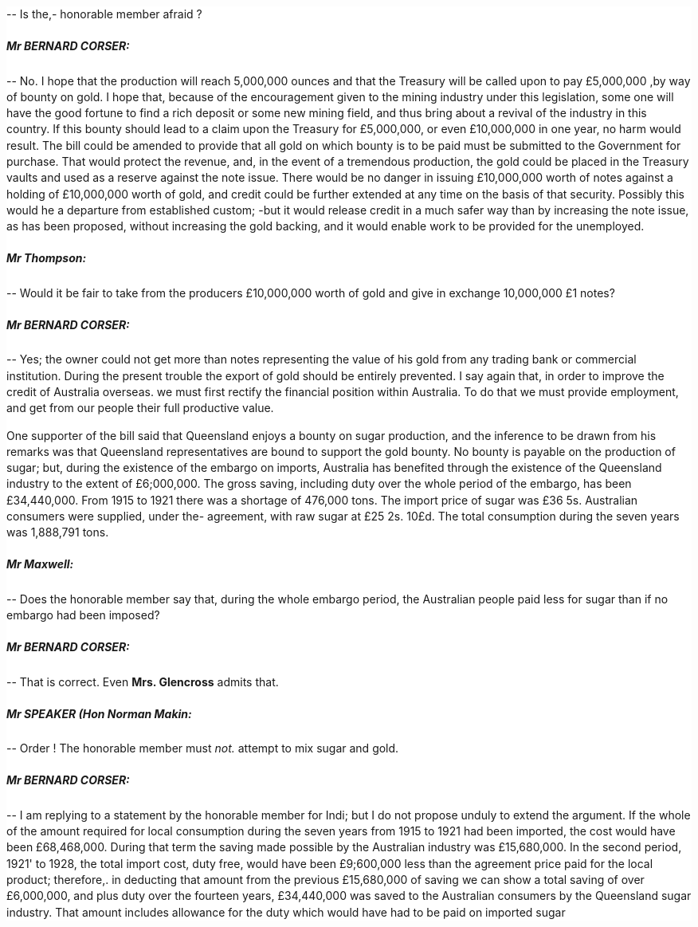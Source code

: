-- Is the,- honorable member afraid ? 

##### Mr BERNARD CORSER:

-- No. I hope that the production will reach 5,000,000 ounces and that the Treasury will be called upon to pay £5,000,000 ,by way of bounty on gold. I hope that, because of the encouragement given to the mining industry under this legislation, some one will have the good fortune to find a rich  deposit or some new mining field, and thus bring about a revival of the industry in this country. If this bounty should lead to a claim upon the Treasury for £5,000,000, or even £10,000,000 in one year, no harm would result. The bill could be amended to provide that all gold on which bounty is to be paid must be submitted to the Government for purchase. That would protect the revenue, and, in the event of a tremendous production, the gold could be placed in the Treasury vaults and used as a reserve against the note issue. There would be no danger in issuing £10,000,000 worth of notes against a holding of £10,000,000 worth of gold, and credit could be further extended at any time on the basis of that security. Possibly this would he a departure from established custom; -but it would release credit in a much safer way than by increasing the note issue, as has been proposed, without increasing the gold backing, and it would enable work to be provided for the unemployed. 

##### Mr Thompson:

-- Would it be fair to take from the producers £10,000,000 worth of gold and give in exchange 10,000,000 £1 notes? 

##### Mr BERNARD CORSER:

-- Yes; the owner could not get more than notes representing the value of his gold from any trading bank or commercial institution. During the present trouble the export of gold should be entirely prevented. I say again that, in order to improve the credit of Australia overseas.  we must first rectify the financial position within Australia. To do that we must provide employment, and get from our people their full productive value. 

One supporter of the bill said that Queensland enjoys a bounty on sugar production, and the inference to be drawn from his remarks was that Queensland representatives are bound to support the gold bounty. No bounty is payable on the production of sugar; but, during the existence of the embargo on imports, Australia has benefited through the existence of the Queensland industry to the extent of £6;000,000. The gross saving, including duty over the whole period of the embargo, has been £34,440,000. From 1915 to 1921 there was a shortage of 476,000 tons. The import price  of sugar was £36 5s. Australian consumers were supplied, under the- agreement, with raw sugar at £25 2s. 10£d. The total consumption during the seven years was 1,888,791 tons. 

##### Mr Maxwell:

--  Does the honorable member say that, during the whole embargo period, the Australian people paid less for sugar than if no embargo had been imposed? 

##### Mr BERNARD CORSER:

-- That is correct. Even  **Mrs. Glencross**  admits that. 

##### Mr SPEAKER (Hon Norman Makin:

-- Order ! The honorable member must  *not.*  attempt to mix sugar and gold. 

##### Mr BERNARD CORSER:

-- I am replying to a statement by the honorable member for Indi;  but I do not propose unduly to extend the argument. If the whole of the amount required for local consumption during the seven years from 1915 to 1921 had been imported, the cost would have been £68,468,000. During that term the saving made possible by the Australian industry was £15,680,000. In the second period, 1921' to 1928, the total import cost, duty free, would have been £9;600,000 less than the agreement price paid for the local product; therefore,. in deducting that amount from the previous £15,680,000 of saving we can show a total saving of over £6,000,000, and plus duty over the fourteen years, £34,440,000 was saved to the Australian consumers by the Queensland sugar industry. That amount includes allowance for the duty which would have had to be paid on imported sugar  
